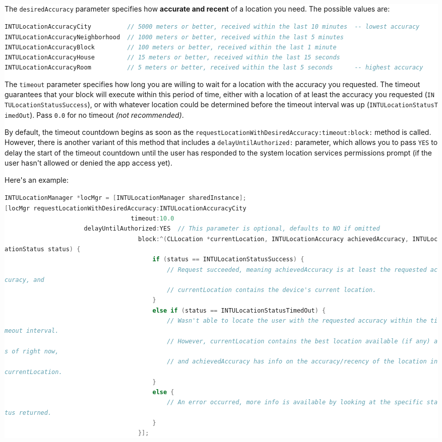 The `desiredAccuracy` parameter specifies how **accurate and recent** of a location you need. The possible values are:
```objective-c
INTULocationAccuracyCity          // 5000 meters or better, received within the last 10 minutes  -- lowest accuracy
INTULocationAccuracyNeighborhood  // 1000 meters or better, received within the last 5 minutes
INTULocationAccuracyBlock         // 100 meters or better, received within the last 1 minute
INTULocationAccuracyHouse         // 15 meters or better, received within the last 15 seconds
INTULocationAccuracyRoom          // 5 meters or better, received within the last 5 seconds      -- highest accuracy
```

The `timeout` parameter specifies how long you are willing to wait for a location with the accuracy you requested. The timeout guarantees that your block will execute within this period of time, either with a location of at least the accuracy you requested (`INTULocationStatusSuccess`), or with whatever location could be determined before the timeout interval was up (`INTULocationStatusTimedOut`). Pass `0.0` for no timeout *(not recommended)*.

By default, the timeout countdown begins as soon as the `requestLocationWithDesiredAccuracy:timeout:block:` method is called. However, there is another variant of this method that includes a `delayUntilAuthorized:` parameter, which allows you to pass `YES` to delay the start of the timeout countdown until the user has responded to the system location services permissions prompt (if the user hasn't allowed or denied the app access yet).

Here's an example:
```objective-c
INTULocationManager *locMgr = [INTULocationManager sharedInstance];
[locMgr requestLocationWithDesiredAccuracy:INTULocationAccuracyCity
                                   timeout:10.0
                      delayUntilAuthorized:YES	// This parameter is optional, defaults to NO if omitted
                                     block:^(CLLocation *currentLocation, INTULocationAccuracy achievedAccuracy, INTULocationStatus status) {
                                         if (status == INTULocationStatusSuccess) {
                                             // Request succeeded, meaning achievedAccuracy is at least the requested accuracy, and
                                             // currentLocation contains the device's current location.
                                         }
                                         else if (status == INTULocationStatusTimedOut) {
                                             // Wasn't able to locate the user with the requested accuracy within the timeout interval.
                                             // However, currentLocation contains the best location available (if any) as of right now,
                                             // and achievedAccuracy has info on the accuracy/recency of the location in currentLocation.
                                         }
                                         else {
                                             // An error occurred, more info is available by looking at the specific status returned.
                                         }
                                     }];
```
